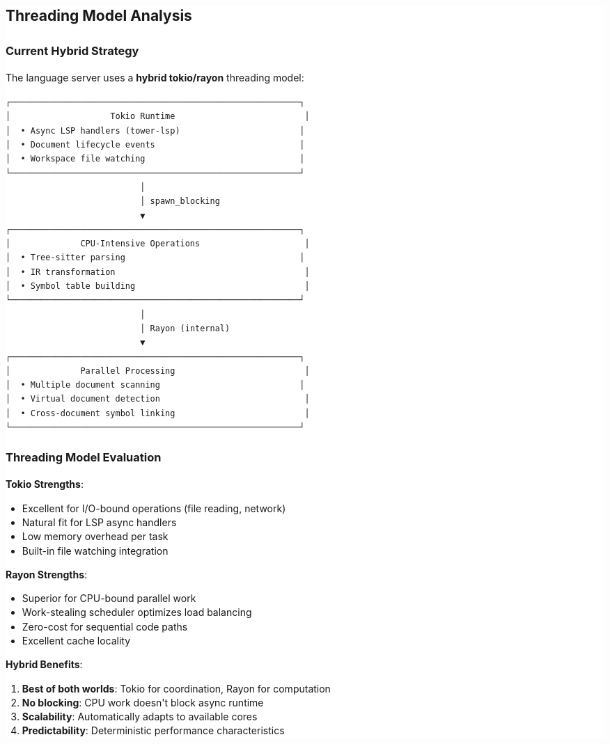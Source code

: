 ## Threading Model Analysis

### Current Hybrid Strategy

The language server uses a **hybrid tokio/rayon** threading model:

```
┌──────────────────────────────────────────────────────────┐
│                    Tokio Runtime                          │
│  • Async LSP handlers (tower-lsp)                        │
│  • Document lifecycle events                             │
│  • Workspace file watching                               │
└──────────────────────────────────────────────────────────┘
                           │
                           │ spawn_blocking
                           ▼
┌──────────────────────────────────────────────────────────┐
│              CPU-Intensive Operations                     │
│  • Tree-sitter parsing                                   │
│  • IR transformation                                      │
│  • Symbol table building                                  │
└──────────────────────────────────────────────────────────┘
                           │
                           │ Rayon (internal)
                           ▼
┌──────────────────────────────────────────────────────────┐
│              Parallel Processing                          │
│  • Multiple document scanning                            │
│  • Virtual document detection                             │
│  • Cross-document symbol linking                          │
└──────────────────────────────────────────────────────────┘
```

### Threading Model Evaluation

**Tokio Strengths**:
- Excellent for I/O-bound operations (file reading, network)
- Natural fit for LSP async handlers
- Low memory overhead per task
- Built-in file watching integration

**Rayon Strengths**:
- Superior for CPU-bound parallel work
- Work-stealing scheduler optimizes load balancing
- Zero-cost for sequential code paths
- Excellent cache locality

**Hybrid Benefits**:
1. **Best of both worlds**: Tokio for coordination, Rayon for computation
2. **No blocking**: CPU work doesn't block async runtime
3. **Scalability**: Automatically adapts to available cores
4. **Predictability**: Deterministic performance characteristics
